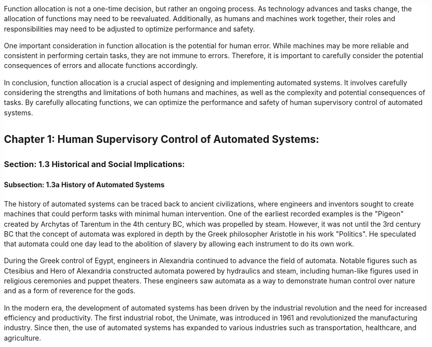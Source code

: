 

Function allocation is not a one-time decision, but rather an ongoing process. As technology advances and tasks change, the allocation of functions may need to be reevaluated. Additionally, as humans and machines work together, their roles and responsibilities may need to be adjusted to optimize performance and safety.



One important consideration in function allocation is the potential for human error. While machines may be more reliable and consistent in performing certain tasks, they are not immune to errors. Therefore, it is important to carefully consider the potential consequences of errors and allocate functions accordingly.



In conclusion, function allocation is a crucial aspect of designing and implementing automated systems. It involves carefully considering the strengths and limitations of both humans and machines, as well as the complexity and potential consequences of tasks. By carefully allocating functions, we can optimize the performance and safety of human supervisory control of automated systems.





## Chapter 1: Human Supervisory Control of Automated Systems:



### Section: 1.3 Historical and Social Implications:



#### Subsection: 1.3a History of Automated Systems



The history of automated systems can be traced back to ancient civilizations, where engineers and inventors sought to create machines that could perform tasks with minimal human intervention. One of the earliest recorded examples is the "Pigeon" created by Archytas of Tarentum in the 4th century BC, which was propelled by steam. However, it was not until the 3rd century BC that the concept of automata was explored in depth by the Greek philosopher Aristotle in his work "Politics". He speculated that automata could one day lead to the abolition of slavery by allowing each instrument to do its own work.



During the Greek control of Egypt, engineers in Alexandria continued to advance the field of automata. Notable figures such as Ctesibius and Hero of Alexandria constructed automata powered by hydraulics and steam, including human-like figures used in religious ceremonies and puppet theaters. These engineers saw automata as a way to demonstrate human control over nature and as a form of reverence for the gods.



In the modern era, the development of automated systems has been driven by the industrial revolution and the need for increased efficiency and productivity. The first industrial robot, the Unimate, was introduced in 1961 and revolutionized the manufacturing industry. Since then, the use of automated systems has expanded to various industries such as transportation, healthcare, and agriculture.

